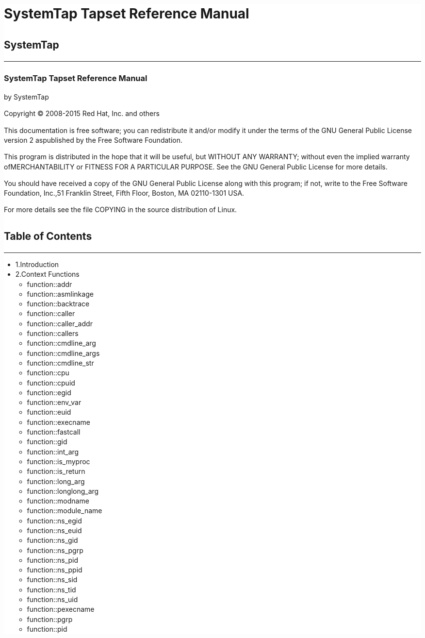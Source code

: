 # SystemTap Tapset Reference Manual
## SystemTap
----
### SystemTap Tapset Reference Manual
by SystemTap

Copyright © 2008-2015 Red Hat, Inc. and others

This documentation is free software; you can redistribute it and/or modify it under the terms of the GNU General Public License version 2 aspublished by the Free Software Foundation.

This program is distributed in the hope that it will be useful, but WITHOUT ANY WARRANTY; without even the implied warranty ofMERCHANTABILITY or FITNESS FOR A PARTICULAR PURPOSE. See the GNU General Public License for more details.

You should have received a copy of the GNU General Public License along with this program; if not, write to the Free Software Foundation, Inc.,51 Franklin Street, Fifth Floor, Boston, MA 02110-1301 USA.

For more details see the file COPYING in the source distribution of Linux.

## Table of Contents
----
- 1.Introduction
- 2.Context Functions
    - function::addr
    - function::asmlinkage
    - function::backtrace
    - function::caller
    - function::caller_addr
    - function::callers
    - function::cmdline_arg
    - function::cmdline_args
    - function::cmdline_str
    - function::cpu
    - function::cpuid
    - function::egid
    - function::env_var
    - function::euid
    - function::execname
    - function::fastcall
    - function::gid
    - function::int_arg
    - function::is_myproc
    - function::is_return
    - function::long_arg
    - function::longlong_arg
    - function::modname
    - function::module_name
    - function::ns_egid
    - function::ns_euid
    - function::ns_gid
    - function::ns_pgrp
    - function::ns_pid
    - function::ns_ppid
    - function::ns_sid
    - function::ns_tid
    - function::ns_uid
    - function::pexecname
    - function::pgrp
    - function::pid